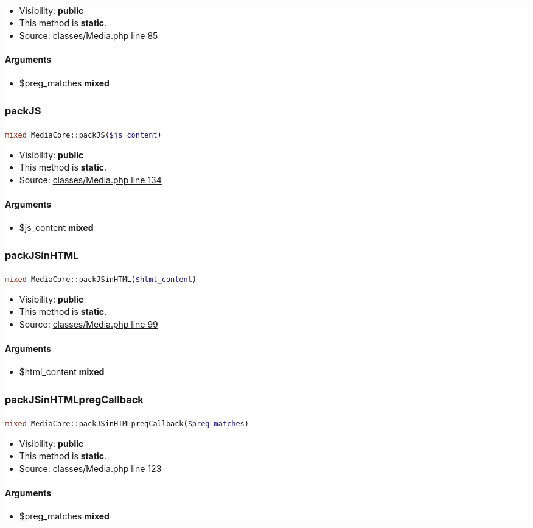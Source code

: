 * Visibility: **public**
* This method is **static**.
* Source: [classes/Media.php line 85](https://github.com/PrestaShop/PrestaShop/blob/1.5.5.0/classes/Media.php#L85)


#### Arguments
* $preg_matches **mixed**



### <a name="method-packJS"></a>packJS

```php
mixed MediaCore::packJS($js_content)
```





* Visibility: **public**
* This method is **static**.
* Source: [classes/Media.php line 134](https://github.com/PrestaShop/PrestaShop/blob/1.5.5.0/classes/Media.php#L134)


#### Arguments
* $js_content **mixed**



### <a name="method-packJSinHTML"></a>packJSinHTML

```php
mixed MediaCore::packJSinHTML($html_content)
```





* Visibility: **public**
* This method is **static**.
* Source: [classes/Media.php line 99](https://github.com/PrestaShop/PrestaShop/blob/1.5.5.0/classes/Media.php#L99)


#### Arguments
* $html_content **mixed**



### <a name="method-packJSinHTMLpregCallback"></a>packJSinHTMLpregCallback

```php
mixed MediaCore::packJSinHTMLpregCallback($preg_matches)
```





* Visibility: **public**
* This method is **static**.
* Source: [classes/Media.php line 123](https://github.com/PrestaShop/PrestaShop/blob/1.5.5.0/classes/Media.php#L123)


#### Arguments
* $preg_matches **mixed**


